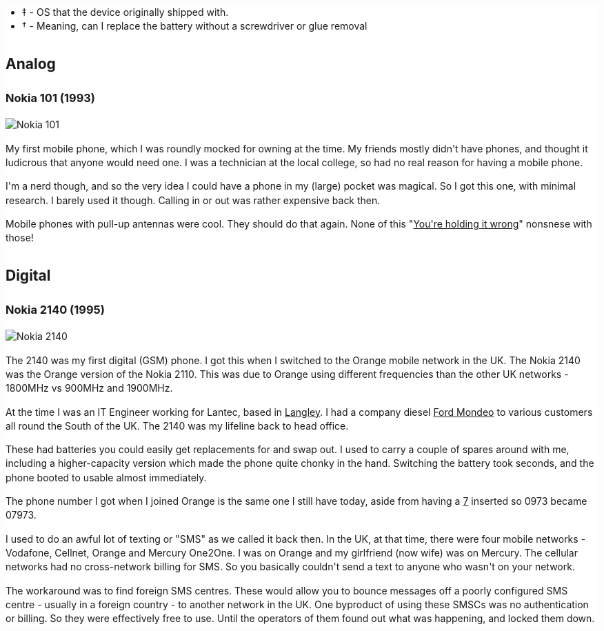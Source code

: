 * ‡ - OS that the device originally shipped with.
* † - Meaning, can I replace the battery without a screwdriver or glue removal

## Analog

### Nokia 101 (1993)

![Nokia 101](/blog/images/2023-09-05/nokia-101.jpg)

My first mobile phone, which I was roundly mocked for owning at the time. My friends mostly didn't have phones, and thought it ludicrous that anyone would need one. I was a technician at the local college, so had no real reason for having a mobile phone.

I'm a nerd though, and so the very idea I could have a phone in my (large) pocket was magical. So I got this one, with minimal research. I barely used it though. Calling in or out was rather expensive back then.

Mobile phones with pull-up antennas were cool. They should do that again. None of this "[You're holding it wrong](https://www.wired.com/2010/06/iphone-4-holding-it-wrong/)" nonsnese with those!

## Digital 

### Nokia 2140 (1995)

![Nokia 2140](/blog/images/2023-09-05/gsmnoki-350_l.png)

The 2140 was my first digital (GSM) phone. I got this when I switched to the Orange mobile network in the UK. The Nokia 2140 was the Orange version of the Nokia 2110. This was due to Orange using different frequencies than the other UK networks - 1800MHz vs 900MHz and 1900MHz.

At the time I was an IT Engineer working for Lantec, based in [Langley](https://www.google.com/maps/@51.5069485,-0.5406033,3a,75y,26.66h,90.54t/data=!3m6!1e1!3m4!1sD6ZXUSa6pthG2t5_BE1oxg!2e0!7i13312!8i6656?entry=ttu). I had a company diesel [Ford Mondeo](https://en.wikipedia.org/wiki/Ford_Mondeo_(first_generation)) to various customers all round the South of the UK. The 2140 was my lifeline back to head office.

These had batteries you could easily get replacements for and swap out. I used to carry a couple of spares around with me, including a higher-capacity version which made the phone quite chonky in the hand. Switching the battery took seconds, and the phone booted to usable almost immediately.

The phone number I got when I joined Orange is the same one I still have today, aside from having a [7](https://en.wikipedia.org/wiki/PhONEday) inserted so 0973 became 07973.

I used to do an awful lot of texting or "SMS" as we called it back then. In the UK, at that time, there were four mobile networks - Vodafone, Cellnet, Orange and Mercury One2One. I was on Orange and my girlfriend (now wife) was on Mercury. The cellular networks had no cross-network billing for SMS. So you basically couldn't send a text to anyone who wasn't on your network. 

The workaround was to find foreign SMS centres. These would allow you to bounce messages off a poorly configured SMS centre - usually in a foreign country - to another network in the UK. One byproduct of using these SMSCs was no authentication or billing. So they were effectively free to use. Until the operators of them found out what was happening, and locked them down.

